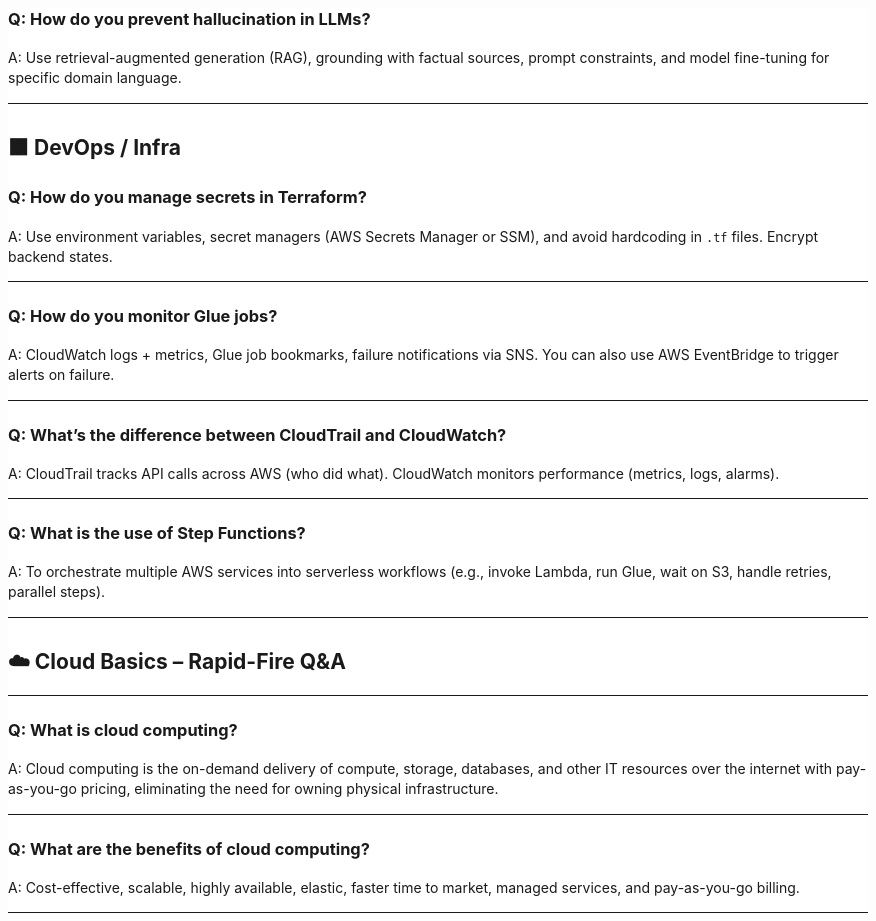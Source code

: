 
### Q: How do you prevent hallucination in LLMs?
A: Use retrieval-augmented generation (RAG), grounding with factual sources, prompt constraints, and model fine-tuning for specific domain language.

---

## 🟫 DevOps / Infra

### Q: How do you manage secrets in Terraform?
A: Use environment variables, secret managers (AWS Secrets Manager or SSM), and avoid hardcoding in `.tf` files. Encrypt backend states.

---

### Q: How do you monitor Glue jobs?
A: CloudWatch logs + metrics, Glue job bookmarks, failure notifications via SNS. You can also use AWS EventBridge to trigger alerts on failure.

---

### Q: What’s the difference between CloudTrail and CloudWatch?
A: CloudTrail tracks API calls across AWS (who did what). CloudWatch monitors performance (metrics, logs, alarms).

---

### Q: What is the use of Step Functions?
A: To orchestrate multiple AWS services into serverless workflows (e.g., invoke Lambda, run Glue, wait on S3, handle retries, parallel steps).

---
## ☁️ Cloud Basics – Rapid-Fire Q&A

---

### Q: What is cloud computing?
A: Cloud computing is the on-demand delivery of compute, storage, databases, and other IT resources over the internet with pay-as-you-go pricing, eliminating the need for owning physical infrastructure.

---

### Q: What are the benefits of cloud computing?
A: Cost-effective, scalable, highly available, elastic, faster time to market, managed services, and pay-as-you-go billing.

---
